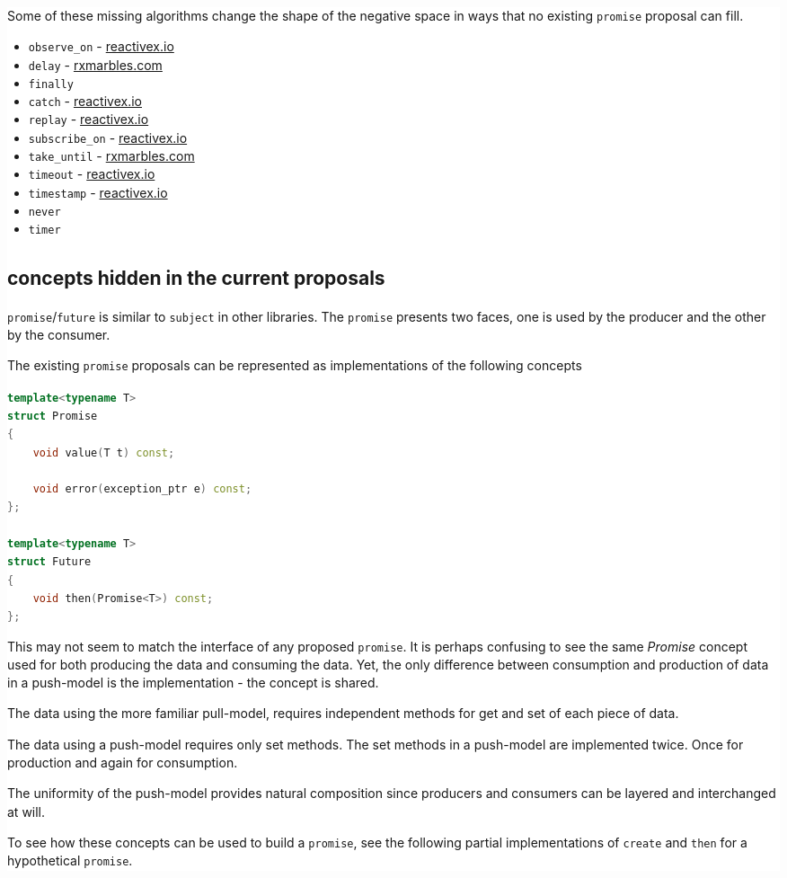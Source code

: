 Some of these missing algorithms change the shape of the negative space in ways that no existing `promise` proposal can fill.

*   `observe_on` - [reactivex.io](http://reactivex.io/documentation/operators/observeon.html)
*   `delay` - [rxmarbles.com](http://rxmarbles.com/#delay)
*   `finally`
*   `catch` - [reactivex.io](http://reactivex.io/documentation/operators/catch.html)
*   `replay` - [reactivex.io](http://reactivex.io/documentation/operators/replay.html)
*   `subscribe_on` - [reactivex.io](http://reactivex.io/documentation/operators/subscribeon.html)
*   `take_until` - [rxmarbles.com](http://rxmarbles.com/#takeUntil)
*   `timeout` - [reactivex.io](http://reactivex.io/documentation/operators/timeout.html)
*   `timestamp` - [reactivex.io](http://reactivex.io/documentation/operators/timestamp.html)
*   `never`
*   `timer`

## concepts hidden in the current proposals

`promise`/`future` is similar to `subject` in other libraries. The `promise` presents two faces, one is used by the producer and the other by the consumer.

The existing `promise` proposals can be represented as implementations of the following concepts

~~~C++
template<typename T>
struct Promise
{
    void value(T t) const;

    void error(exception_ptr e) const;
};

template<typename T>
struct Future 
{
    void then(Promise<T>) const;
};
~~~

This may not seem to match the interface of any proposed `promise`. It is perhaps confusing to see the same _Promise_ concept used for both producing the data and consuming the data. Yet, the only difference between consumption and production of data in a push-model is the implementation - the concept is shared. 

The data using the more familiar pull-model, requires independent methods for get and set of each piece of data. 

The data using a push-model requires only set methods. The set methods in a push-model are implemented twice. Once for production and again for consumption. 

The uniformity of the push-model provides natural composition since producers and consumers can be layered and interchanged at will.

To see how these concepts can be used to build a `promise`, see the following partial implementations of `create` and `then` for a hypothetical `promise`.

